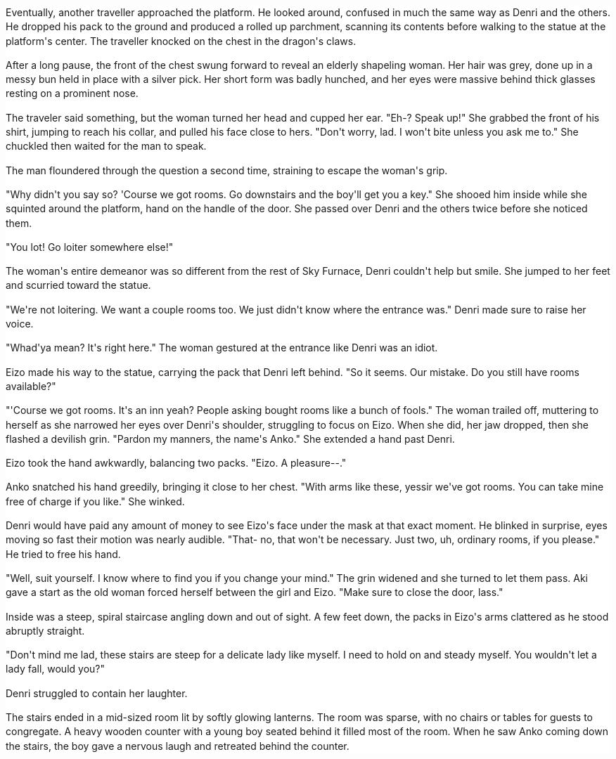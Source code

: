 Eventually, another traveller approached the platform. He looked around, confused in much the same way as Denri and the others. He dropped his pack to the ground and produced a rolled up parchment, scanning its contents before walking to the statue at the platform's center. The traveller knocked on the chest in the dragon's claws.

After a long pause, the front of the chest swung forward to reveal an elderly shapeling woman. Her hair was grey, done up in a messy bun held in place with a silver pick. Her short form was badly hunched, and her eyes were massive behind thick glasses resting on a prominent nose.

The traveler said something, but the woman turned her head and cupped her ear. "Eh-? Speak up!" She grabbed the front of his shirt, jumping to reach his collar, and pulled his face close to hers. "Don't worry, lad. I won't bite unless you ask me to." She chuckled then waited for the man to speak.

The man floundered through the question a second time, straining to escape the woman's grip.

"Why didn't you say so? 'Course we got rooms. Go downstairs and the boy'll get you a key." She shooed him inside while she squinted around the platform, hand on the handle of the door. She passed over Denri and the others twice before she noticed them.

"You lot! Go loiter somewhere else!"

The woman's entire demeanor was so different from the rest of Sky Furnace, Denri couldn't help but smile. She jumped to her feet and scurried toward the statue.

"We're not loitering. We want a couple rooms too. We just didn't know where the entrance was." Denri made sure to raise her voice.

"Whad'ya mean? It's right here." The woman gestured at the entrance like Denri was an idiot.

Eizo made his way to the statue, carrying the pack that Denri left behind. "So it seems. Our mistake. Do you still have rooms available?"

"'Course we got rooms. It's an inn yeah? People asking bought rooms like a bunch of fools." The woman trailed off, muttering to herself as she narrowed her eyes over Denri's shoulder, struggling to focus on Eizo. When she did, her jaw dropped, then she flashed a devilish grin. "Pardon my manners, the name's Anko." She extended a hand past Denri.

Eizo took the hand awkwardly, balancing two packs. "Eizo. A pleasure--."

Anko snatched his hand greedily, bringing it close to her chest. "With arms like these, yessir we've got rooms. You can take mine free of charge if you like." She winked.

Denri would have paid any amount of money to see Eizo's face under the mask at that exact moment. He blinked in surprise, eyes moving so fast their motion was nearly audible. "That- no, that won't be necessary. Just two, uh, ordinary rooms, if you please." He tried to free his hand.

"Well, suit yourself. I know where to find you if you change your mind." The grin widened and she turned to let them pass. Aki gave a start as the old woman forced herself between the girl and Eizo. "Make sure to close the door, lass."

Inside was a steep, spiral staircase angling down and out of sight. A few feet down, the packs in Eizo's arms clattered as he stood abruptly straight.

"Don't mind me lad, these stairs are steep for a delicate lady like myself. I need to hold on and steady myself. You wouldn't let a lady fall, would you?"

Denri struggled to contain her laughter.

The stairs ended in a mid-sized room lit by softly glowing lanterns. The room was sparse, with no chairs or tables for guests to congregate. A heavy wooden counter with a young boy seated behind it filled most of the room. When he saw Anko coming down the stairs, the boy gave a nervous laugh and retreated behind the counter.
